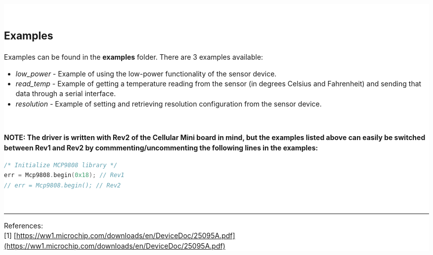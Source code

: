 <br/>

## Examples

Examples can be found in the **examples** folder. There are 3 examples available:

- *low_power* - Example of using the low-power functionality of the sensor device.
- *read_temp* - Example of getting a temperature reading from the sensor (in degrees Celsius and Fahrenheit) and 
sending that data through a serial interface.
- *resolution* - Example of setting and retrieving resolution configuration from the sensor device.

<br/>

__NOTE: The driver is written with Rev2 of the Cellular Mini board in mind, but the examples listed above
can easily be switched between Rev1 and Rev2 by commmenting/uncommenting the following lines in the examples:__
```c
/* Initialize MCP9808 library */
err = Mcp9808.begin(0x18); // Rev1
// err = Mcp9808.begin(); // Rev2
```
<br/>

---
References:<br/>
[1] [https://ww1.microchip.com/downloads/en/DeviceDoc/25095A.pdf](https://ww1.microchip.com/downloads/en/DeviceDoc/25095A.pdf)